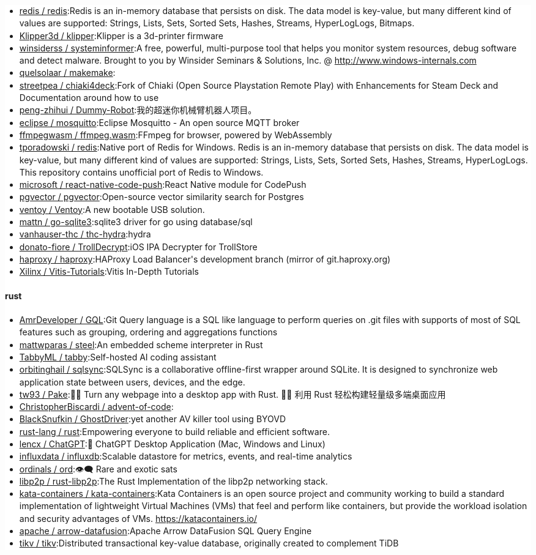 * [redis / redis](https://github.com/redis/redis):Redis is an in-memory database that persists on disk. The data model is key-value, but many different kind of values are supported: Strings, Lists, Sets, Sorted Sets, Hashes, Streams, HyperLogLogs, Bitmaps.
* [Klipper3d / klipper](https://github.com/Klipper3d/klipper):Klipper is a 3d-printer firmware
* [winsiderss / systeminformer](https://github.com/winsiderss/systeminformer):A free, powerful, multi-purpose tool that helps you monitor system resources, debug software and detect malware. Brought to you by Winsider Seminars & Solutions, Inc. @ http://www.windows-internals.com
* [quelsolaar / makemake](https://github.com/quelsolaar/makemake):
* [streetpea / chiaki4deck](https://github.com/streetpea/chiaki4deck):Fork of Chiaki (Open Source Playstation Remote Play) with Enhancements for Steam Deck and Documentation around how to use
* [peng-zhihui / Dummy-Robot](https://github.com/peng-zhihui/Dummy-Robot):我的超迷你机械臂机器人项目。
* [eclipse / mosquitto](https://github.com/eclipse/mosquitto):Eclipse Mosquitto - An open source MQTT broker
* [ffmpegwasm / ffmpeg.wasm](https://github.com/ffmpegwasm/ffmpeg.wasm):FFmpeg for browser, powered by WebAssembly
* [tporadowski / redis](https://github.com/tporadowski/redis):Native port of Redis for Windows. Redis is an in-memory database that persists on disk. The data model is key-value, but many different kind of values are supported: Strings, Lists, Sets, Sorted Sets, Hashes, Streams, HyperLogLogs. This repository contains unofficial port of Redis to Windows.
* [microsoft / react-native-code-push](https://github.com/microsoft/react-native-code-push):React Native module for CodePush
* [pgvector / pgvector](https://github.com/pgvector/pgvector):Open-source vector similarity search for Postgres
* [ventoy / Ventoy](https://github.com/ventoy/Ventoy):A new bootable USB solution.
* [mattn / go-sqlite3](https://github.com/mattn/go-sqlite3):sqlite3 driver for go using database/sql
* [vanhauser-thc / thc-hydra](https://github.com/vanhauser-thc/thc-hydra):hydra
* [donato-fiore / TrollDecrypt](https://github.com/donato-fiore/TrollDecrypt):iOS IPA Decrypter for TrollStore
* [haproxy / haproxy](https://github.com/haproxy/haproxy):HAProxy Load Balancer's development branch (mirror of git.haproxy.org)
* [Xilinx / Vitis-Tutorials](https://github.com/Xilinx/Vitis-Tutorials):Vitis In-Depth Tutorials

#### rust
* [AmrDeveloper / GQL](https://github.com/AmrDeveloper/GQL):Git Query language is a SQL like language to perform queries on .git files with supports of most of SQL features such as grouping, ordering and aggregations functions
* [mattwparas / steel](https://github.com/mattwparas/steel):An embedded scheme interpreter in Rust
* [TabbyML / tabby](https://github.com/TabbyML/tabby):Self-hosted AI coding assistant
* [orbitinghail / sqlsync](https://github.com/orbitinghail/sqlsync):SQLSync is a collaborative offline-first wrapper around SQLite. It is designed to synchronize web application state between users, devices, and the edge.
* [tw93 / Pake](https://github.com/tw93/Pake):🤱🏻 Turn any webpage into a desktop app with Rust. 🤱🏻 利用 Rust 轻松构建轻量级多端桌面应用
* [ChristopherBiscardi / advent-of-code](https://github.com/ChristopherBiscardi/advent-of-code):
* [BlackSnufkin / GhostDriver](https://github.com/BlackSnufkin/GhostDriver):yet another AV killer tool using BYOVD
* [rust-lang / rust](https://github.com/rust-lang/rust):Empowering everyone to build reliable and efficient software.
* [lencx / ChatGPT](https://github.com/lencx/ChatGPT):🔮 ChatGPT Desktop Application (Mac, Windows and Linux)
* [influxdata / influxdb](https://github.com/influxdata/influxdb):Scalable datastore for metrics, events, and real-time analytics
* [ordinals / ord](https://github.com/ordinals/ord):👁‍🗨 Rare and exotic sats
* [libp2p / rust-libp2p](https://github.com/libp2p/rust-libp2p):The Rust Implementation of the libp2p networking stack.
* [kata-containers / kata-containers](https://github.com/kata-containers/kata-containers):Kata Containers is an open source project and community working to build a standard implementation of lightweight Virtual Machines (VMs) that feel and perform like containers, but provide the workload isolation and security advantages of VMs. https://katacontainers.io/
* [apache / arrow-datafusion](https://github.com/apache/arrow-datafusion):Apache Arrow DataFusion SQL Query Engine
* [tikv / tikv](https://github.com/tikv/tikv):Distributed transactional key-value database, originally created to complement TiDB